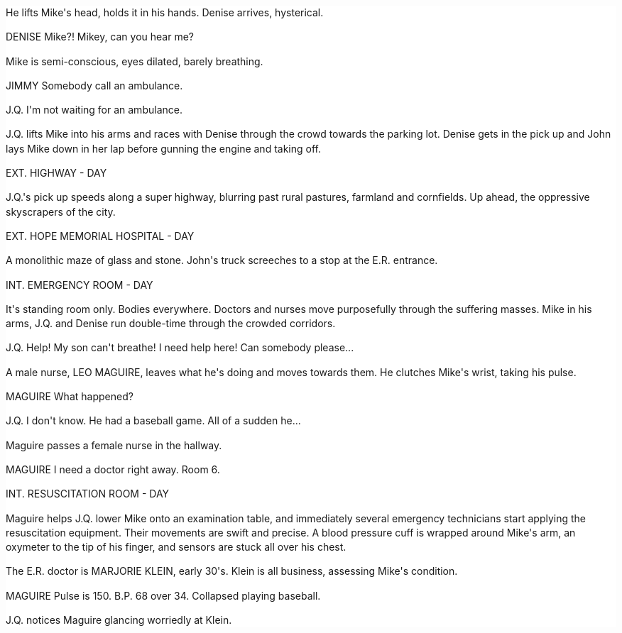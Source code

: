 He lifts Mike's head, holds it in his hands. Denise arrives, hysterical.

DENISE
Mike?! Mikey, can you hear me?

Mike is semi-conscious, eyes dilated, barely breathing.

JIMMY
Somebody call an ambulance.

J.Q.
I'm not waiting for an ambulance.

J.Q. lifts Mike into his arms and races with Denise through the crowd towards the parking lot. Denise gets in the pick up and John lays Mike down in her lap before gunning the engine and taking off.

EXT. HIGHWAY - DAY

J.Q.'s pick up speeds along a super highway, blurring past rural pastures, farmland and cornfields. Up ahead, the oppressive skyscrapers of the city.

EXT. HOPE MEMORIAL HOSPITAL - DAY

A monolithic maze of glass and stone. John's truck screeches to a stop at the E.R. entrance.

INT. EMERGENCY ROOM - DAY

It's standing room only. Bodies everywhere. Doctors and nurses move purposefully through the suffering masses. Mike in his arms, J.Q. and Denise run double-time through the crowded corridors.

J.Q.
Help! My son can't breathe! I need help here! Can somebody please...

A male nurse, LEO MAGUIRE, leaves what he's doing and moves towards them. He clutches Mike's wrist, taking his pulse.

MAGUIRE
What happened?

J.Q.
I don't know. He had a baseball game. All of a sudden he...

Maguire passes a female nurse in the hallway.

MAGUIRE
I need a doctor right away. Room 6.

INT. RESUSCITATION ROOM - DAY

Maguire helps J.Q. lower Mike onto an examination table, and immediately several emergency technicians start applying the resuscitation equipment. Their movements are swift and precise. A blood pressure cuff is wrapped around Mike's arm, an oxymeter to the tip of his finger, and sensors are stuck all over his chest.

The E.R. doctor is MARJORIE KLEIN, early 30's. Klein is all business, assessing Mike's condition.

MAGUIRE
Pulse is 150. B.P. 68 over 34. Collapsed playing baseball.

J.Q. notices Maguire glancing worriedly at Klein.
